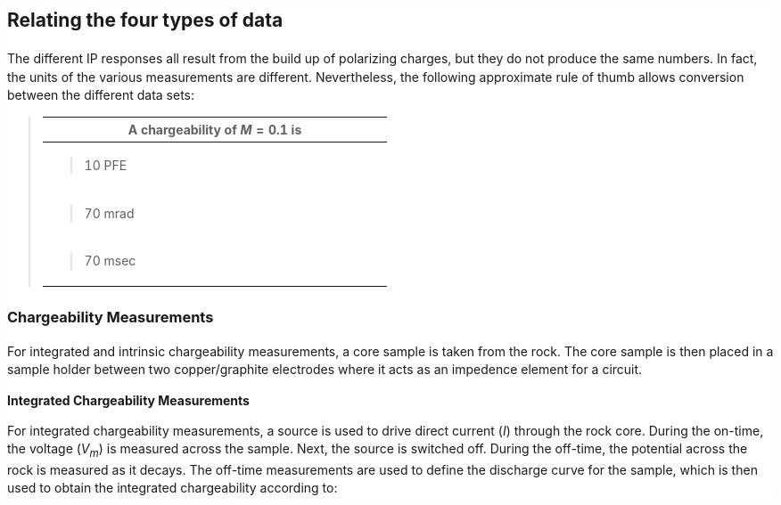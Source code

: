 ## Relating the four types of data

The different IP responses all result from the build up of polarizing
charges, but they do not produce the same numbers. In fact, the units of
the various measurements are different. Nevertheless, the following
approximate rule of thumb allows conversion between the different data
sets:

> <table style="width:54%;">
> <colgroup>
> <col style="width: 18%" />
> <col style="width: 18%" />
> <col style="width: 18%" />
> </colgroup>
> <thead>
> <tr>
> <th colspan="3">A chargeability of <span
> class="math inline"><em>M</em> = 0.1</span> is</th>
> </tr>
> </thead>
> <tbody>
> <tr>
> <td colspan="3"><blockquote>
> <p>10 PFE</p>
> </blockquote></td>
> </tr>
> <tr>
> <td colspan="3"><blockquote>
> <p>70 mrad</p>
> </blockquote></td>
> </tr>
> <tr>
> <td colspan="3"><blockquote>
> <p>70 msec</p>
> </blockquote></td>
> </tr>
> </tbody>
> </table>

### Chargeability Measurements

For integrated and intrinsic chargeability measurements, a core sample
is taken from the rock. The core sample is then placed in a sample
holder between two copper/graphite electrodes where it acts as an
impedence element for a circuit.

**Integrated Chargeability Measurements**

For integrated chargeability measurements, a source is used to drive
direct current (*I*) through the rock core. During the on-time, the
voltage (*V*<sub>*m*</sub>) is measured across the sample. Next, the
source is switched off. During the off-time, the potential across the
rock is measured as it decays. The off-time measurements are used to
define the discharge curve for the sample, which is then used to obtain
the integrated chargeability according to:
